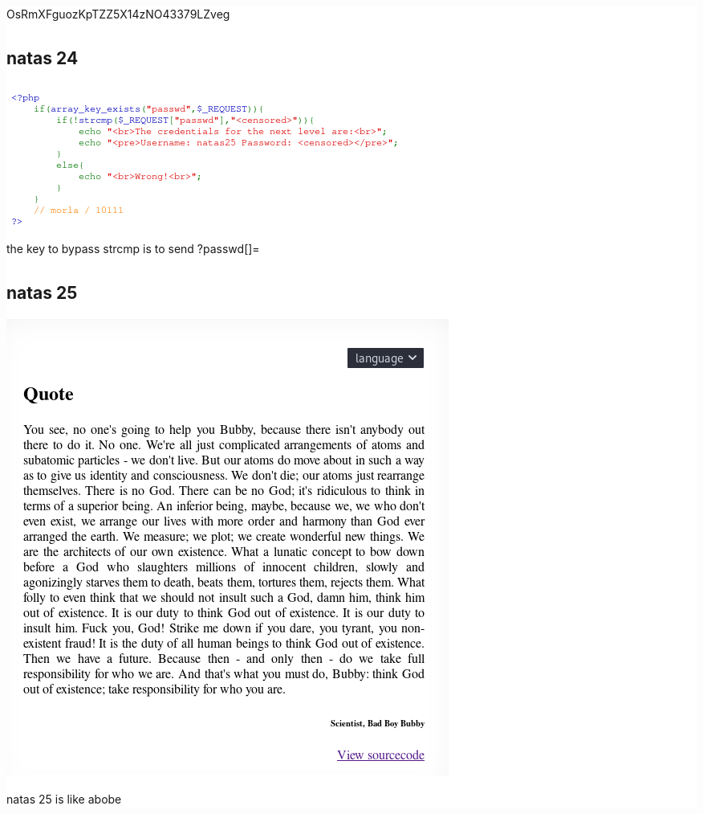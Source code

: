 OsRmXFguozKpTZZ5X14zNO43379LZveg

## natas 24

![](../../.gitbook/assets/20190111163809527_379689186%20%282%29.png)

the key to bypass strcmp is to send ?passwd\[\]=

## natas 25

![](../../.gitbook/assets/20190111164239863_2071732128%20%282%29.png)

natas 25 is like abobe
